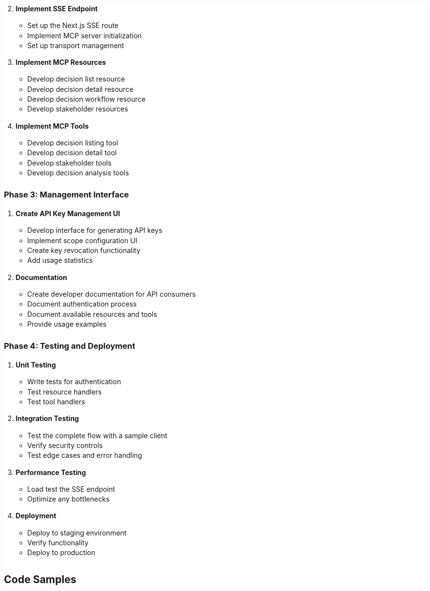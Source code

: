 2. **Implement SSE Endpoint**
   - Set up the Next.js SSE route
   - Implement MCP server initialization
   - Set up transport management

3. **Implement MCP Resources**
   - Develop decision list resource
   - Develop decision detail resource
   - Develop decision workflow resource
   - Develop stakeholder resources

4. **Implement MCP Tools**
   - Develop decision listing tool
   - Develop decision detail tool
   - Develop stakeholder tools
   - Develop decision analysis tools

### Phase 3: Management Interface

1. **Create API Key Management UI**
   - Develop interface for generating API keys
   - Implement scope configuration UI
   - Create key revocation functionality
   - Add usage statistics

2. **Documentation**
   - Create developer documentation for API consumers
   - Document authentication process
   - Document available resources and tools
   - Provide usage examples

### Phase 4: Testing and Deployment

1. **Unit Testing**
   - Write tests for authentication
   - Test resource handlers
   - Test tool handlers

2. **Integration Testing**
   - Test the complete flow with a sample client
   - Verify security controls
   - Test edge cases and error handling

3. **Performance Testing**
   - Load test the SSE endpoint
   - Optimize any bottlenecks

4. **Deployment**
   - Deploy to staging environment
   - Verify functionality
   - Deploy to production

## Code Samples
